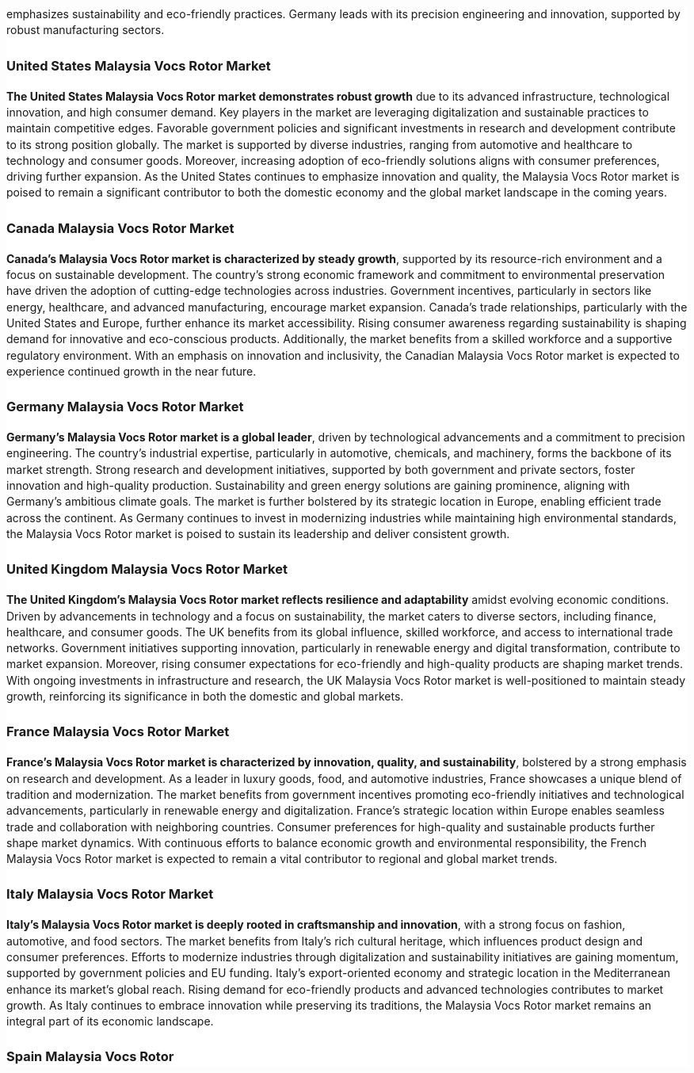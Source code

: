emphasizes sustainability and eco-friendly practices. Germany leads with its precision engineering and innovation, supported by robust manufacturing sectors.</span></em></p></blockquote><h3><strong>United States Malaysia Vocs Rotor Market</strong></h3><p><strong>The United States Malaysia Vocs Rotor market demonstrates robust growth</strong> due to its advanced infrastructure, technological innovation, and high consumer demand. Key players in the market are leveraging digitalization and sustainable practices to maintain competitive edges. Favorable government policies and significant investments in research and development contribute to its strong position globally. The market is supported by diverse industries, ranging from automotive and healthcare to technology and consumer goods. Moreover, increasing adoption of eco-friendly solutions aligns with consumer preferences, driving further expansion. As the United States continues to emphasize innovation and quality, the Malaysia Vocs Rotor market is poised to remain a significant contributor to both the domestic economy and the global market landscape in the coming years.</p><h3><strong>Canada Malaysia Vocs Rotor Market</strong></h3><p><strong>Canada&rsquo;s Malaysia Vocs Rotor market is characterized by steady growth</strong>, supported by its resource-rich environment and a focus on sustainable development. The country&rsquo;s strong economic framework and commitment to environmental preservation have driven the adoption of cutting-edge technologies across industries. Government incentives, particularly in sectors like energy, healthcare, and advanced manufacturing, encourage market expansion. Canada&rsquo;s trade relationships, particularly with the United States and Europe, further enhance its market accessibility. Rising consumer awareness regarding sustainability is shaping demand for innovative and eco-conscious products. Additionally, the market benefits from a skilled workforce and a supportive regulatory environment. With an emphasis on innovation and inclusivity, the Canadian Malaysia Vocs Rotor market is expected to experience continued growth in the near future.</p><h3><strong>Germany Malaysia Vocs Rotor Market</strong></h3><p><strong>Germany&rsquo;s Malaysia Vocs Rotor market is a global leader</strong>, driven by technological advancements and a commitment to precision engineering. The country&rsquo;s industrial expertise, particularly in automotive, chemicals, and machinery, forms the backbone of its market strength. Strong research and development initiatives, supported by both government and private sectors, foster innovation and high-quality production. Sustainability and green energy solutions are gaining prominence, aligning with Germany&rsquo;s ambitious climate goals. The market is further bolstered by its strategic location in Europe, enabling efficient trade across the continent. As Germany continues to invest in modernizing industries while maintaining high environmental standards, the Malaysia Vocs Rotor market is poised to sustain its leadership and deliver consistent growth.</p><h3><strong>United Kingdom Malaysia Vocs Rotor Market</strong></h3><p><strong>The United Kingdom&rsquo;s Malaysia Vocs Rotor market reflects resilience and adaptability</strong> amidst evolving economic conditions. Driven by advancements in technology and a focus on sustainability, the market caters to diverse sectors, including finance, healthcare, and consumer goods. The UK benefits from its global influence, skilled workforce, and access to international trade networks. Government initiatives supporting innovation, particularly in renewable energy and digital transformation, contribute to market expansion. Moreover, rising consumer expectations for eco-friendly and high-quality products are shaping market trends. With ongoing investments in infrastructure and research, the UK Malaysia Vocs Rotor market is well-positioned to maintain steady growth, reinforcing its significance in both the domestic and global markets.</p><h3><strong>France Malaysia Vocs Rotor Market</strong></h3><p><strong>France&rsquo;s Malaysia Vocs Rotor market is characterized by innovation, quality, and sustainability</strong>, bolstered by a strong emphasis on research and development. As a leader in luxury goods, food, and automotive industries, France showcases a unique blend of tradition and modernization. The market benefits from government incentives promoting eco-friendly initiatives and technological advancements, particularly in renewable energy and digitalization. France&rsquo;s strategic location within Europe enables seamless trade and collaboration with neighboring countries. Consumer preferences for high-quality and sustainable products further shape market dynamics. With continuous efforts to balance economic growth and environmental responsibility, the French Malaysia Vocs Rotor market is expected to remain a vital contributor to regional and global market trends.</p><h3><strong>Italy Malaysia Vocs Rotor Market</strong></h3><p><strong>Italy&rsquo;s Malaysia Vocs Rotor market is deeply rooted in craftsmanship and innovation</strong>, with a strong focus on fashion, automotive, and food sectors. The market benefits from Italy&rsquo;s rich cultural heritage, which influences product design and consumer preferences. Efforts to modernize industries through digitalization and sustainability initiatives are gaining momentum, supported by government policies and EU funding. Italy&rsquo;s export-oriented economy and strategic location in the Mediterranean enhance its market&rsquo;s global reach. Rising demand for eco-friendly products and advanced technologies contributes to market growth. As Italy continues to embrace innovation while preserving its traditions, the Malaysia Vocs Rotor market remains an integral part of its economic landscape.</p><h3><strong>Spain Malaysia Vocs Rotor